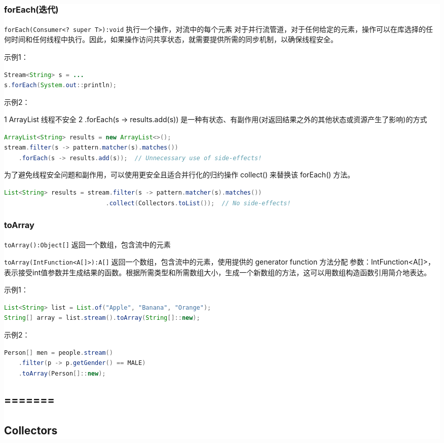 ### forEach(迭代)

`forEach(Consumer<? super T>):void` 执行一个操作，对流中的每个元素
对于并行流管道，对于任何给定的元素，操作可以在库选择的任何时间和任何线程中执行。因此，如果操作访问共享状态，就需要提供所需的同步机制，以确保线程安全。

示例1：

```java
Stream<String> s = ...
s.forEach(System.out::println);
```

示例2：

1 ArrayList 线程不安全
2 .forEach(s -> results.add(s)) 是一种有状态、有副作用(对返回结果之外的其他状态或资源产生了影响)的方式

```java
ArrayList<String> results = new ArrayList<>();
stream.filter(s -> pattern.matcher(s).matches())
	.forEach(s -> results.add(s));  // Unnecessary use of side-effects!
```

为了避免线程安全问题和副作用，可以使用更安全且适合并行化的归约操作 collect() 来替换该 forEach() 方法。

```java
List<String> results = stream.filter(s -> pattern.matcher(s).matches())
							.collect(Collectors.toList());  // No side-effects!
```



### toArray

`toArray():Object[]` 返回一个数组，包含流中的元素

`toArray(IntFunction<A[]>):A[]` 返回一个数组，包含流中的元素，使用提供的 generator function 方法分配
参数：IntFunction<A[]>，表示接受int值参数并生成结果的函数。根据所需类型和所需数组大小，生成一个新数组的方法，这可以用数组构造函数引用简介地表达。

示例1：

```java
List<String> list = List.of("Apple", "Banana", "Orange");
String[] array = list.stream().toArray(String[]::new);
```

示例2：

```java
Person[] men = people.stream()
    .filter(p -> p.getGender() == MALE)
    .toArray(Person[]::new);
```



## =======

## Collectors
